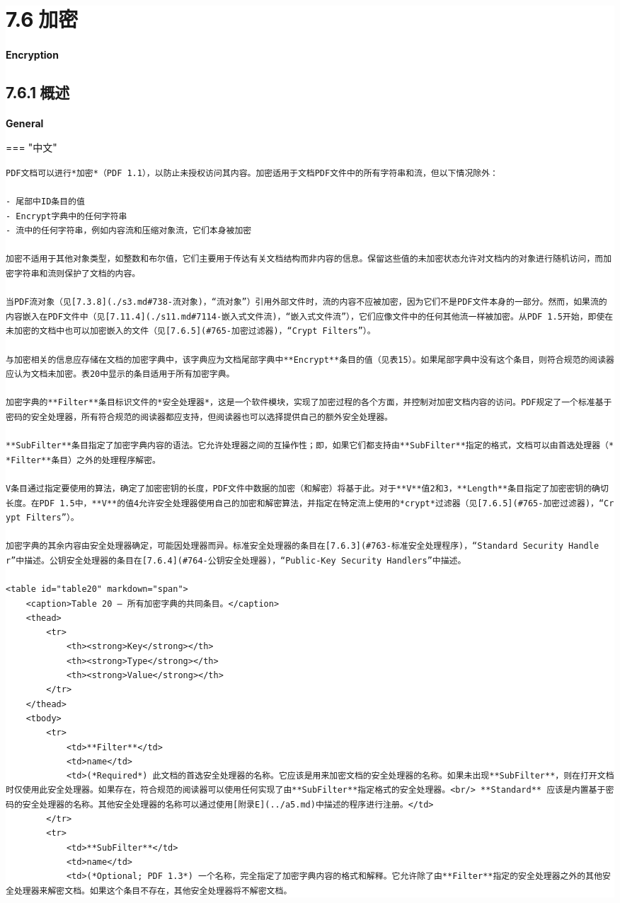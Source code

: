 # 7.6 加密

**Encryption**

## 7.6.1 概述

**General**

=== "中文"

    PDF文档可以进行*加密*（PDF 1.1），以防止未授权访问其内容。加密适用于文档PDF文件中的所有字符串和流，但以下情况除外：
    
    - 尾部中ID条目的值
    - Encrypt字典中的任何字符串
    - 流中的任何字符串，例如内容流和压缩对象流，它们本身被加密
    
    加密不适用于其他对象类型，如整数和布尔值，它们主要用于传达有关文档结构而非内容的信息。保留这些值的未加密状态允许对文档内的对象进行随机访问，而加密字符串和流则保护了文档的内容。
    
    当PDF流对象（见[7.3.8](./s3.md#738-流对象)，“流对象”）引用外部文件时，流的内容不应被加密，因为它们不是PDF文件本身的一部分。然而，如果流的内容嵌入在PDF文件中（见[7.11.4](./s11.md#7114-嵌入式文件流)，“嵌入式文件流”），它们应像文件中的任何其他流一样被加密。从PDF 1.5开始，即使在未加密的文档中也可以加密嵌入的文件（见[7.6.5](#765-加密过滤器)，“Crypt Filters”）。
    
    与加密相关的信息应存储在文档的加密字典中，该字典应为文档尾部字典中**Encrypt**条目的值（见表15）。如果尾部字典中没有这个条目，则符合规范的阅读器应认为文档未加密。表20中显示的条目适用于所有加密字典。
    
    加密字典的**Filter**条目标识文件的*安全处理器*，这是一个软件模块，实现了加密过程的各个方面，并控制对加密文档内容的访问。PDF规定了一个标准基于密码的安全处理器，所有符合规范的阅读器都应支持，但阅读器也可以选择提供自己的额外安全处理器。
    
    **SubFilter**条目指定了加密字典内容的语法。它允许处理器之间的互操作性；即，如果它们都支持由**SubFilter**指定的格式，文档可以由首选处理器（**Filter**条目）之外的处理程序解密。
    
    V条目通过指定要使用的算法，确定了加密密钥的长度，PDF文件中数据的加密（和解密）将基于此。对于**V**值2和3，**Length**条目指定了加密密钥的确切长度。在PDF 1.5中，**V**的值4允许安全处理器使用自己的加密和解密算法，并指定在特定流上使用的*crypt*过滤器（见[7.6.5](#765-加密过滤器)，“Crypt Filters”）。
    
    加密字典的其余内容由安全处理器确定，可能因处理器而异。标准安全处理器的条目在[7.6.3](#763-标准安全处理程序)，“Standard Security Handler”中描述。公钥安全处理器的条目在[7.6.4](#764-公钥安全处理器)，“Public-Key Security Handlers”中描述。
                    
    <table id="table20" markdown="span">
        <caption>Table 20 – 所有加密字典的共同条目。</caption>
        <thead>
            <tr>
                <th><strong>Key</strong></th>
                <th><strong>Type</strong></th>
                <th><strong>Value</strong></th>
            </tr>
        </thead>
        <tbody>
            <tr>
                <td>**Filter**</td>
                <td>name</td>
                <td>(*Required*) 此文档的首选安全处理器的名称。它应该是用来加密文档的安全处理器的名称。如果未出现**SubFilter**，则在打开文档时仅使用此安全处理器。如果存在，符合规范的阅读器可以使用任何实现了由**SubFilter**指定格式的安全处理器。<br/> **Standard** 应该是内置基于密码的安全处理器的名称。其他安全处理器的名称可以通过使用[附录E](../a5.md)中描述的程序进行注册。</td>
            </tr>
            <tr>
                <td>**SubFilter**</td>
                <td>name</td>
                <td>(*Optional; PDF 1.3*) 一个名称，完全指定了加密字典内容的格式和解释。它允许除了由**Filter**指定的安全处理器之外的其他安全处理器来解密文档。如果这个条目不存在，其他安全处理器将不解密文档。
    
